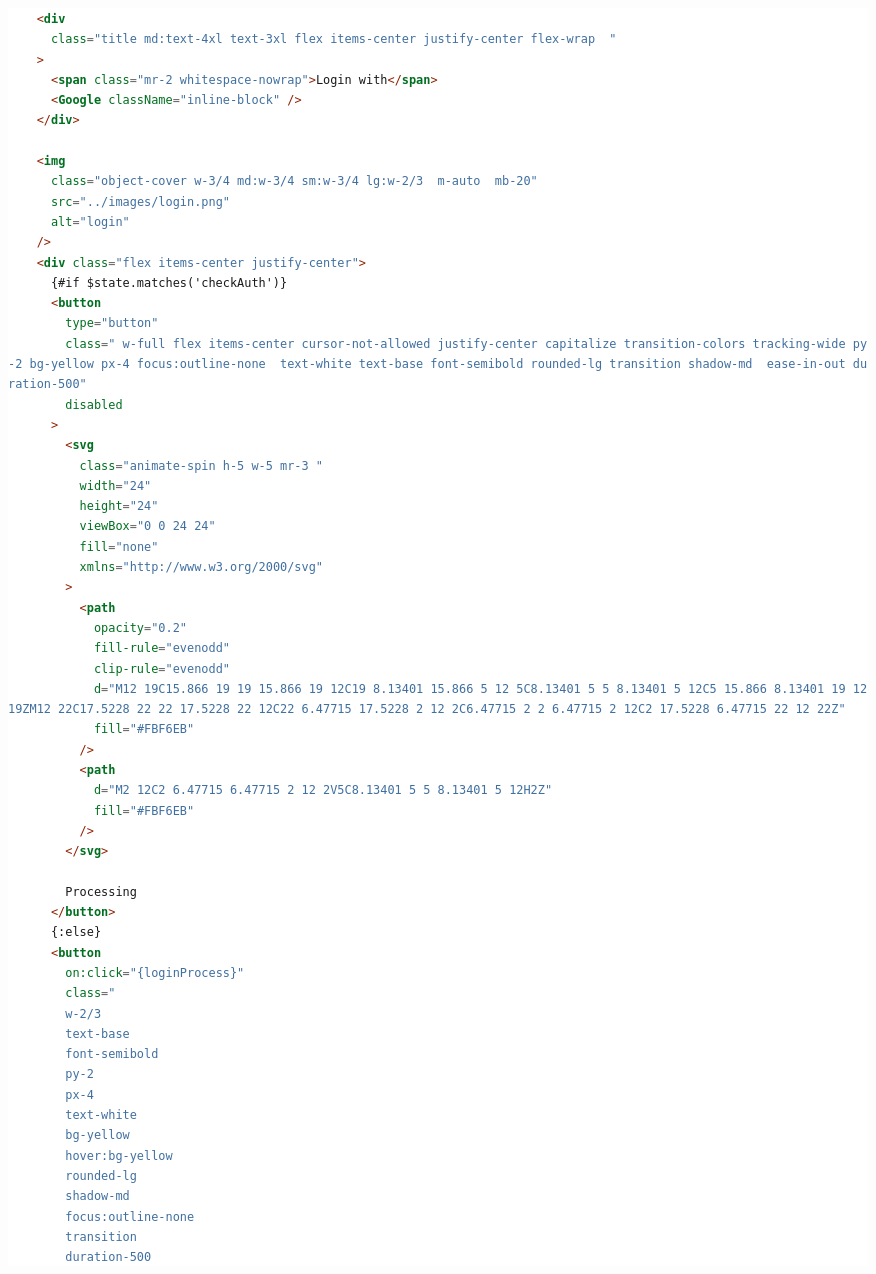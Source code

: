 ```html
    <div
      class="title md:text-4xl text-3xl flex items-center justify-center flex-wrap	"
    >
      <span class="mr-2 whitespace-nowrap">Login with</span>
      <Google className="inline-block" />
    </div>

    <img
      class="object-cover w-3/4 md:w-3/4 sm:w-3/4 lg:w-2/3  m-auto  mb-20"
      src="../images/login.png"
      alt="login"
    />
    <div class="flex items-center justify-center">
      {#if $state.matches('checkAuth')}
      <button
        type="button"
        class=" w-full flex items-center cursor-not-allowed justify-center capitalize transition-colors tracking-wide py-2 bg-yellow px-4 focus:outline-none  text-white text-base font-semibold rounded-lg transition shadow-md  ease-in-out duration-500"
        disabled
      >
        <svg
          class="animate-spin h-5 w-5 mr-3 "
          width="24"
          height="24"
          viewBox="0 0 24 24"
          fill="none"
          xmlns="http://www.w3.org/2000/svg"
        >
          <path
            opacity="0.2"
            fill-rule="evenodd"
            clip-rule="evenodd"
            d="M12 19C15.866 19 19 15.866 19 12C19 8.13401 15.866 5 12 5C8.13401 5 5 8.13401 5 12C5 15.866 8.13401 19 12 19ZM12 22C17.5228 22 22 17.5228 22 12C22 6.47715 17.5228 2 12 2C6.47715 2 2 6.47715 2 12C2 17.5228 6.47715 22 12 22Z"
            fill="#FBF6EB"
          />
          <path
            d="M2 12C2 6.47715 6.47715 2 12 2V5C8.13401 5 5 8.13401 5 12H2Z"
            fill="#FBF6EB"
          />
        </svg>

        Processing
      </button>
      {:else}
      <button
        on:click="{loginProcess}"
        class="
        w-2/3
        text-base
        font-semibold
        py-2
        px-4
        text-white
        bg-yellow
        hover:bg-yellow
        rounded-lg
        shadow-md
        focus:outline-none
        transition
        duration-500
```